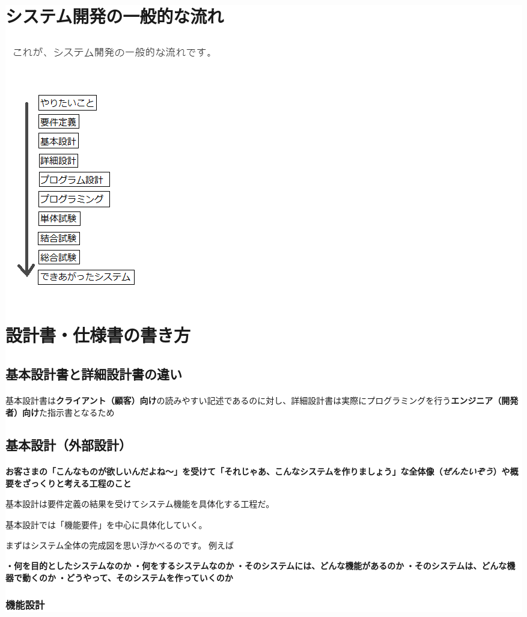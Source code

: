 # システム開発の一般的な流れ

![システム開発の一般的な流れ](asset/imgs/システム開発の一般的な流れ.png)

# 設計書・仕様書の書き方

## 基本設計書と詳細設計書の違い

​	基本設計書は**クライアント（顧客）向け**の読みやすい記述であるのに対し、詳細設計書は実際にプログラミングを行う**エンジニア（開発者）向け**た指示書となるため

## 基本設計（外部設計）

​	**お客さまの「こんなものが欲しいんだよね～」を受けて「それじゃあ、こんなシステムを作りましょう」な全体像（*ぜんたいぞう*）や概要をざっくりと考える工程のこと**

基本設計は要件定義の結果を受けてシステム機能を具体化する工程だ。

基本設計では「機能要件」を中心に具体化していく。

まずはシステム全体の完成図を思い浮かべるのです。
例えば

**・何を目的としたシステムなのか
・何をするシステムなのか
・そのシステムには、どんな機能があるのか
・そのシステムは、どんな機器で動くのか
・どうやって、そのシステムを作っていくのか**

### 機能設計
